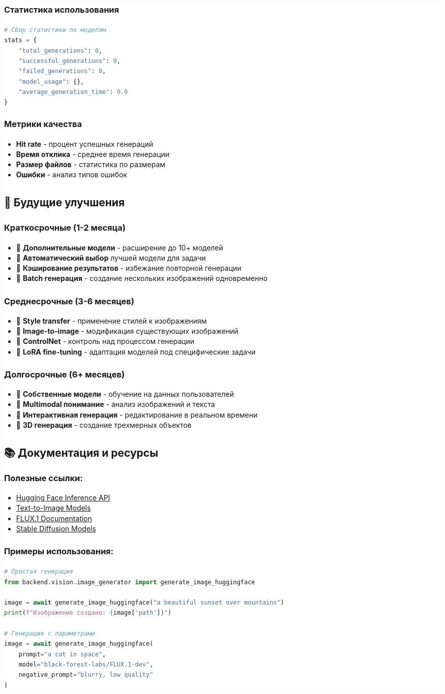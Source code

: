 ### **Статистика использования**
```python
# Сбор статистики по моделям
stats = {
    "total_generations": 0,
    "successful_generations": 0,
    "failed_generations": 0,
    "model_usage": {},
    "average_generation_time": 0.0
}
```

### **Метрики качества**
- **Hit rate** - процент успешных генераций
- **Время отклика** - среднее время генерации
- **Размер файлов** - статистика по размерам
- **Ошибки** - анализ типов ошибок

## 🔮 **Будущие улучшения**

### **Краткосрочные (1-2 месяца)**
- 🔄 **Дополнительные модели** - расширение до 10+ моделей
- 🔄 **Автоматический выбор** лучшей модели для задачи
- 🔄 **Кэширование результатов** - избежание повторной генерации
- 🔄 **Batch генерация** - создание нескольких изображений одновременно

### **Среднесрочные (3-6 месяцев)**
- 🔄 **Style transfer** - применение стилей к изображениям
- 🔄 **Image-to-image** - модификация существующих изображений
- 🔄 **ControlNet** - контроль над процессом генерации
- 🔄 **LoRA fine-tuning** - адаптация моделей под специфические задачи

### **Долгосрочные (6+ месяцев)**
- 🔄 **Собственные модели** - обучение на данных пользователей
- 🔄 **Multimodal понимание** - анализ изображений и текста
- 🔄 **Интерактивная генерация** - редактирование в реальном времени
- 🔄 **3D генерация** - создание трехмерных объектов

## 📚 **Документация и ресурсы**

### **Полезные ссылки:**
- [Hugging Face Inference API](https://huggingface.co/docs/api-inference)
- [Text-to-Image Models](https://huggingface.co/models?pipeline_tag=text-to-image)
- [FLUX.1 Documentation](https://huggingface.co/black-forest-labs/FLUX.1-dev)
- [Stable Diffusion Models](https://huggingface.co/stabilityai)

### **Примеры использования:**
```python
# Простая генерация
from backend.vision.image_generator import generate_image_huggingface

image = await generate_image_huggingface("a beautiful sunset over mountains")
print(f"Изображение создано: {image['path']}")

# Генерация с параметрами
image = await generate_image_huggingface(
    prompt="a cat in space",
    model="black-forest-labs/FLUX.1-dev",
    negative_prompt="blurry, low quality"
)
```